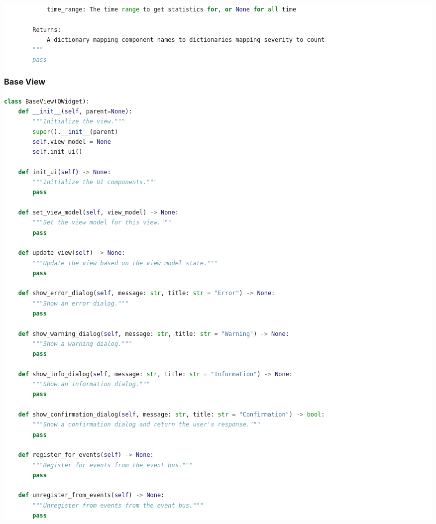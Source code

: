 ```python
            time_range: The time range to get statistics for, or None for all time
            
        Returns:
            A dictionary mapping component names to dictionaries mapping severity to count
        """
        pass
```

### Base View

```python
class BaseView(QWidget):
    def __init__(self, parent=None):
        """Initialize the view."""
        super().__init__(parent)
        self.view_model = None
        self.init_ui()
        
    def init_ui(self) -> None:
        """Initialize the UI components."""
        pass
        
    def set_view_model(self, view_model) -> None:
        """Set the view model for this view."""
        pass
        
    def update_view(self) -> None:
        """Update the view based on the view model state."""
        pass
        
    def show_error_dialog(self, message: str, title: str = "Error") -> None:
        """Show an error dialog."""
        pass
        
    def show_warning_dialog(self, message: str, title: str = "Warning") -> None:
        """Show a warning dialog."""
        pass
        
    def show_info_dialog(self, message: str, title: str = "Information") -> None:
        """Show an information dialog."""
        pass
        
    def show_confirmation_dialog(self, message: str, title: str = "Confirmation") -> bool:
        """Show a confirmation dialog and return the user's response."""
        pass
        
    def register_for_events(self) -> None:
        """Register for events from the event bus."""
        pass
        
    def unregister_from_events(self) -> None:
        """Unregister from events from the event bus."""
        pass
```
